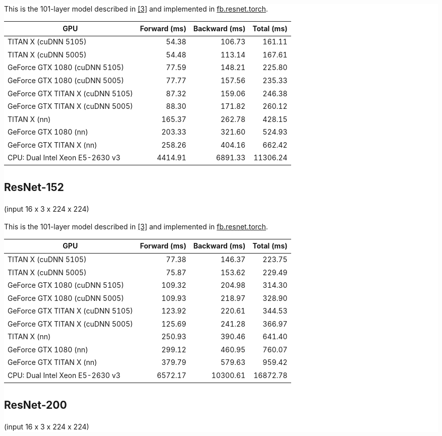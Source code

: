 This is the 101-layer model described in [[3]](#resnet-cvpr) and implemented in 
[fb.resnet.torch](https://github.com/facebook/fb.resnet.torch).

|GPU|Forward (ms)|Backward (ms)|Total (ms)|
|---|---:|---:|---:|
|TITAN X (cuDNN 5105)|54.38|106.73|161.11|
|TITAN X (cuDNN 5005)|54.48|113.14|167.61|
|GeForce GTX 1080 (cuDNN 5105)|77.59|148.21|225.80|
|GeForce GTX 1080 (cuDNN 5005)|77.77|157.56|235.33|
|GeForce GTX TITAN X (cuDNN 5105)|87.32|159.06|246.38|
|GeForce GTX TITAN X (cuDNN 5005)|88.30|171.82|260.12|
|TITAN X (nn)|165.37|262.78|428.15|
|GeForce GTX 1080 (nn)|203.33|321.60|524.93|
|GeForce GTX TITAN X (nn)|258.26|404.16|662.42|
|CPU: Dual Intel Xeon E5-2630 v3|4414.91|6891.33|11306.24|


## ResNet-152
(input 16 x 3 x 224 x 224)

This is the 101-layer model described in [[3]](#resnet-cvpr) and implemented in 
[fb.resnet.torch](https://github.com/facebook/fb.resnet.torch).

|GPU|Forward (ms)|Backward (ms)|Total (ms)|
|---|---:|---:|---:|
|TITAN X (cuDNN 5105)|77.38|146.37|223.75|
|TITAN X (cuDNN 5005)|75.87|153.62|229.49|
|GeForce GTX 1080 (cuDNN 5105)|109.32|204.98|314.30|
|GeForce GTX 1080 (cuDNN 5005)|109.93|218.97|328.90|
|GeForce GTX TITAN X (cuDNN 5105)|123.92|220.61|344.53|
|GeForce GTX TITAN X (cuDNN 5005)|125.69|241.28|366.97|
|TITAN X (nn)|250.93|390.46|641.40|
|GeForce GTX 1080 (nn)|299.12|460.95|760.07|
|GeForce GTX TITAN X (nn)|379.79|579.63|959.42|
|CPU: Dual Intel Xeon E5-2630 v3|6572.17|10300.61|16872.78|

## ResNet-200
(input 16 x 3 x 224 x 224)
